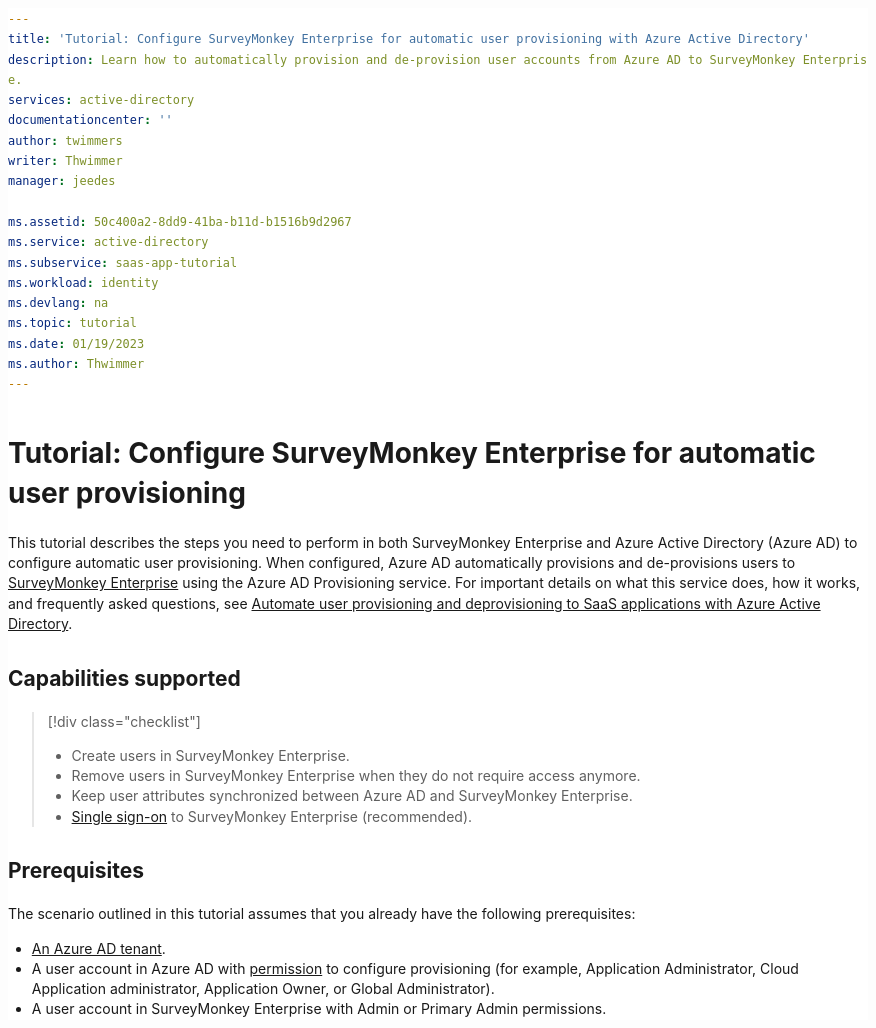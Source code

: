 ```yaml
---
title: 'Tutorial: Configure SurveyMonkey Enterprise for automatic user provisioning with Azure Active Directory'
description: Learn how to automatically provision and de-provision user accounts from Azure AD to SurveyMonkey Enterprise.
services: active-directory
documentationcenter: ''
author: twimmers
writer: Thwimmer
manager: jeedes

ms.assetid: 50c400a2-8dd9-41ba-b11d-b1516b9d2967
ms.service: active-directory
ms.subservice: saas-app-tutorial
ms.workload: identity
ms.devlang: na
ms.topic: tutorial
ms.date: 01/19/2023
ms.author: Thwimmer
---
```


# Tutorial: Configure SurveyMonkey Enterprise for automatic user provisioning

This tutorial describes the steps you need to perform in both SurveyMonkey Enterprise and Azure Active Directory (Azure AD) to configure automatic user provisioning. When configured, Azure AD automatically provisions and de-provisions users to [SurveyMonkey Enterprise](https://www.surveymonkey.com/) using the Azure AD Provisioning service. For important details on what this service does, how it works, and frequently asked questions, see [Automate user provisioning and deprovisioning to SaaS applications with Azure Active Directory](../app-provisioning/user-provisioning.md). 


## Capabilities supported
> [!div class="checklist"]
> * Create users in SurveyMonkey Enterprise.
> * Remove users in SurveyMonkey Enterprise when they do not require access anymore.
> * Keep user attributes synchronized between Azure AD and SurveyMonkey Enterprise.
> * [Single sign-on](surveymonkey-enterprise-tutorial.md) to SurveyMonkey Enterprise (recommended).

## Prerequisites

The scenario outlined in this tutorial assumes that you already have the following prerequisites:

* [An Azure AD tenant](../develop/quickstart-create-new-tenant.md). 
* A user account in Azure AD with [permission](../roles/permissions-reference.md) to configure provisioning (for example, Application Administrator, Cloud Application administrator, Application Owner, or Global Administrator). 
* A user account in SurveyMonkey Enterprise with Admin or Primary Admin permissions.
